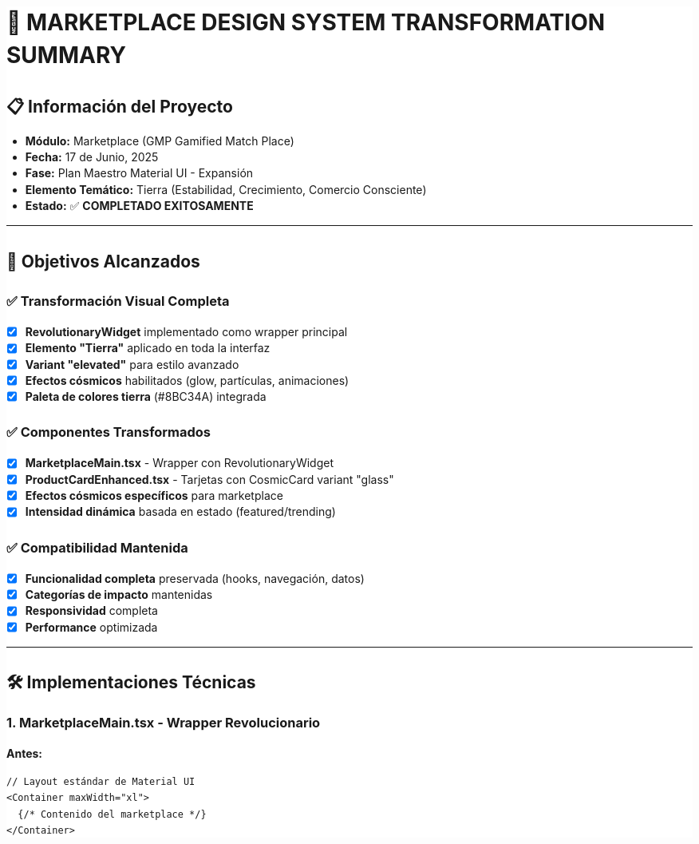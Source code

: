 # 🏪 MARKETPLACE DESIGN SYSTEM TRANSFORMATION SUMMARY

## 📋 Información del Proyecto

- **Módulo:** Marketplace (GMP Gamified Match Place)
- **Fecha:** 17 de Junio, 2025
- **Fase:** Plan Maestro Material UI - Expansión
- **Elemento Temático:** Tierra (Estabilidad, Crecimiento, Comercio Consciente)
- **Estado:** ✅ **COMPLETADO EXITOSAMENTE**

---

## 🎯 Objetivos Alcanzados

### ✅ Transformación Visual Completa

- [X] **RevolutionaryWidget** implementado como wrapper principal
- [X] **Elemento "Tierra"** aplicado en toda la interfaz
- [X] **Variant "elevated"** para estilo avanzado
- [X] **Efectos cósmicos** habilitados (glow, partículas, animaciones)
- [X] **Paleta de colores tierra** (#8BC34A) integrada

### ✅ Componentes Transformados

- [X] **MarketplaceMain.tsx** - Wrapper con RevolutionaryWidget
- [X] **ProductCardEnhanced.tsx** - Tarjetas con CosmicCard variant "glass"
- [X] **Efectos cósmicos específicos** para marketplace
- [X] **Intensidad dinámica** basada en estado (featured/trending)

### ✅ Compatibilidad Mantenida

- [X] **Funcionalidad completa** preservada (hooks, navegación, datos)
- [X] **Categorías de impacto** mantenidas
- [X] **Responsividad** completa
- [X] **Performance** optimizada

---

## 🛠️ Implementaciones Técnicas

### 1. MarketplaceMain.tsx - Wrapper Revolucionario

**Antes:**

```tsx
// Layout estándar de Material UI
<Container maxWidth="xl">
  {/* Contenido del marketplace */}
</Container>
```

